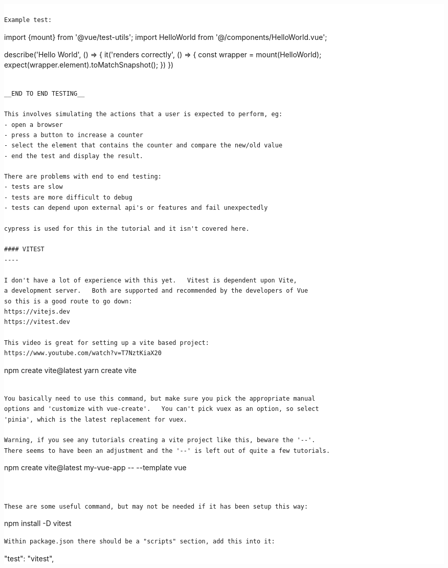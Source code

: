 ```

Example test:
```
import {mount} from '@vue/test-utils';
import HelloWorld from '@/components/HelloWorld.vue';

describe('Hello World', () => {
  it('renders correctly', () => {
    const wrapper = mount(HelloWorld);
    expect(wrapper.element).toMatchSnapshot();
  })
})
```

__END TO END TESTING__

This involves simulating the actions that a user is expected to perform, eg:
- open a browser
- press a button to increase a counter
- select the element that contains the counter and compare the new/old value
- end the test and display the result.

There are problems with end to end testing:
- tests are slow
- tests are more difficult to debug
- tests can depend upon external api's or features and fail unexpectedly

cypress is used for this in the tutorial and it isn't covered here.

#### VITEST
----

I don't have a lot of experience with this yet.   Vitest is dependent upon Vite,
a development server.   Both are supported and recommended by the developers of Vue
so this is a good route to go down:
https://vitejs.dev
https://vitest.dev

This video is great for setting up a vite based project:
https://www.youtube.com/watch?v=T7NztKiaX20

```
npm create vite@latest
yarn create vite
```

You basically need to use this command, but make sure you pick the appropriate manual
options and 'customize with vue-create'.   You can't pick vuex as an option, so select
'pinia', which is the latest replacement for vuex.

Warning, if you see any tutorials creating a vite project like this, beware the '--'.
There seems to have been an adjustment and the '--' is left out of quite a few tutorials.
```
npm create vite@latest my-vue-app -- --template vue
```


These are some useful command, but may not be needed if it has been setup this way:
```
npm install -D vitest
```
Within package.json there should be a "scripts" section, add this into it:
```
"test": "vitest",
```
```